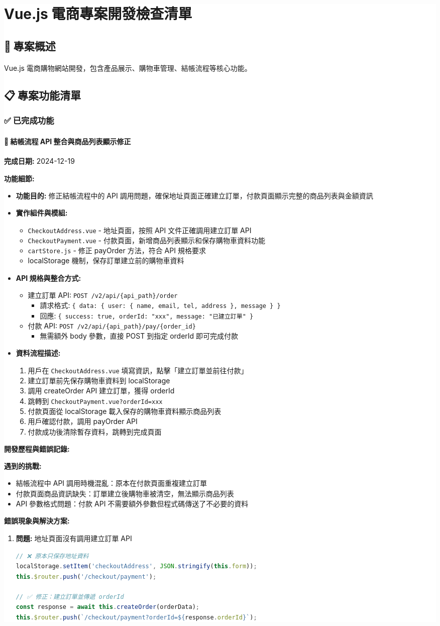 # Vue.js 電商專案開發檢查清單

## 🎯 專案概述
Vue.js 電商購物網站開發，包含產品展示、購物車管理、結帳流程等核心功能。

## 📋 專案功能清單

### ✅ 已完成功能

#### 🛒 結帳流程 API 整合與商品列表顯示修正
**完成日期:** 2024-12-19

**功能細節:**
- **功能目的:** 修正結帳流程中的 API 調用問題，確保地址頁面正確建立訂單，付款頁面顯示完整的商品列表與金額資訊
- **實作組件與模組:**
  - `CheckoutAddress.vue` - 地址頁面，按照 API 文件正確調用建立訂單 API
  - `CheckoutPayment.vue` - 付款頁面，新增商品列表顯示和保存購物車資料功能
  - `cartStore.js` - 修正 payOrder 方法，符合 API 規格要求
  - localStorage 機制，保存訂單建立前的購物車資料

- **API 規格與整合方式:**
  - 建立訂單 API: `POST /v2/api/{api_path}/order`
    - 請求格式: `{ data: { user: { name, email, tel, address }, message } }`
    - 回應: `{ success: true, orderId: "xxx", message: "已建立訂單" }`
  - 付款 API: `POST /v2/api/{api_path}/pay/{order_id}`
    - 無需額外 body 參數，直接 POST 到指定 orderId 即可完成付款

- **資料流程描述:**
  1. 用戶在 `CheckoutAddress.vue` 填寫資訊，點擊「建立訂單並前往付款」
  2. 建立訂單前先保存購物車資料到 localStorage
  3. 調用 createOrder API 建立訂單，獲得 orderId
  4. 跳轉到 `CheckoutPayment.vue?orderId=xxx`
  5. 付款頁面從 localStorage 載入保存的購物車資料顯示商品列表
  6. 用戶確認付款，調用 payOrder API
  7. 付款成功後清除暫存資料，跳轉到完成頁面

**開發歷程與錯誤記錄:**

**遇到的挑戰:**
- 結帳流程中 API 調用時機混亂：原本在付款頁面重複建立訂單
- 付款頁面商品資訊缺失：訂單建立後購物車被清空，無法顯示商品列表
- API 參數格式問題：付款 API 不需要額外參數但程式碼傳送了不必要的資料

**錯誤現象與解決方案:**

1. **問題:** 地址頁面沒有調用建立訂單 API
   ```javascript
   // ❌ 原本只保存地址資料
   localStorage.setItem('checkoutAddress', JSON.stringify(this.form));
   this.$router.push('/checkout/payment');
   
   // ✅ 修正：建立訂單並傳遞 orderId
   const response = await this.createOrder(orderData);
   this.$router.push(`/checkout/payment?orderId=${response.orderId}`);
   ```

